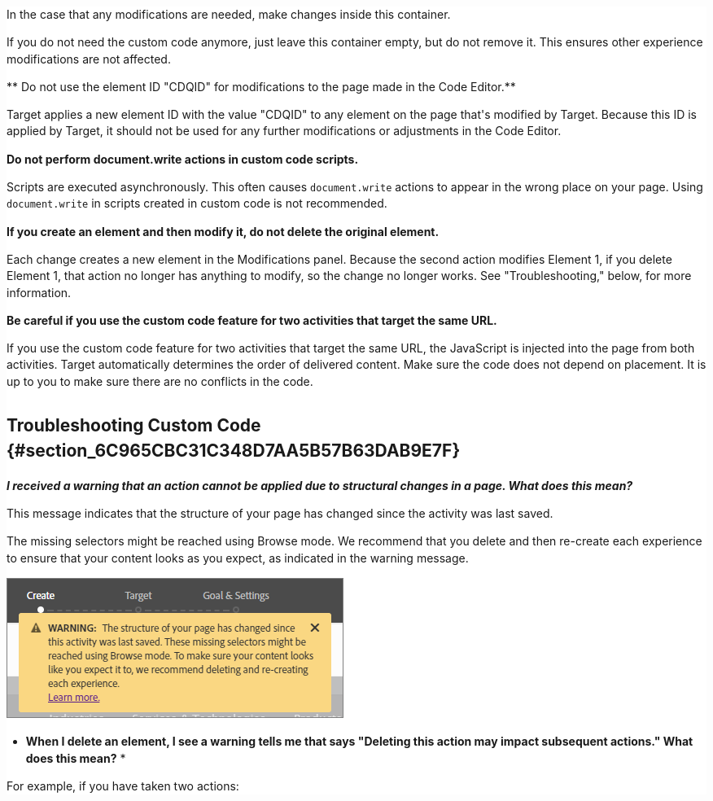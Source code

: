 In the case that any modifications are needed, make changes inside this container.

If you do not need the custom code anymore, just leave this container empty, but do not remove it. This ensures other experience modifications are not affected.

** Do not use the element ID "CDQID" for modifications to the page made in the Code Editor.**

Target applies a new element ID with the value "CDQID" to any element on the page that's modified by Target. Because this ID is applied by Target, it should not be used for any further modifications or adjustments in the Code Editor.

**Do not perform document.write actions in custom code scripts.**

Scripts are executed asynchronously. This often causes `document.write` actions to appear in the wrong place on your page. Using `document.write` in scripts created in custom code is not recommended.

**If you create an element and then modify it, do not delete the original element.**

Each change creates a new element in the Modifications panel. Because the second action modifies Element 1, if you delete Element 1, that action no longer has anything to modify, so the change no longer works. See "Troubleshooting," below, for more information.

**Be careful if you use the custom code feature for two activities that target the same URL.**

If you use the custom code feature for two activities that target the same URL, the JavaScript is injected into the page from both activities. Target automatically determines the order of delivered content. Make sure the code does not depend on placement. It is up to you to make sure there are no conflicts in the code.

## Troubleshooting Custom Code {#section_6C965CBC31C348D7AA5B57B63DAB9E7F}

***I received a warning that an action cannot be applied due to structural changes in a page. What does this mean?***

This message indicates that the structure of your page has changed since the activity was last saved.

The missing selectors might be reached using Browse mode. We recommend that you delete and then re-create each experience to ensure that your content looks as you expect, as indicated in the warning message.

![](assets/code_editor_2.png)

* **When I delete an element, I see a warning tells me that says "Deleting this action may impact subsequent actions." What does this mean?** *

For example, if you have taken two actions:
